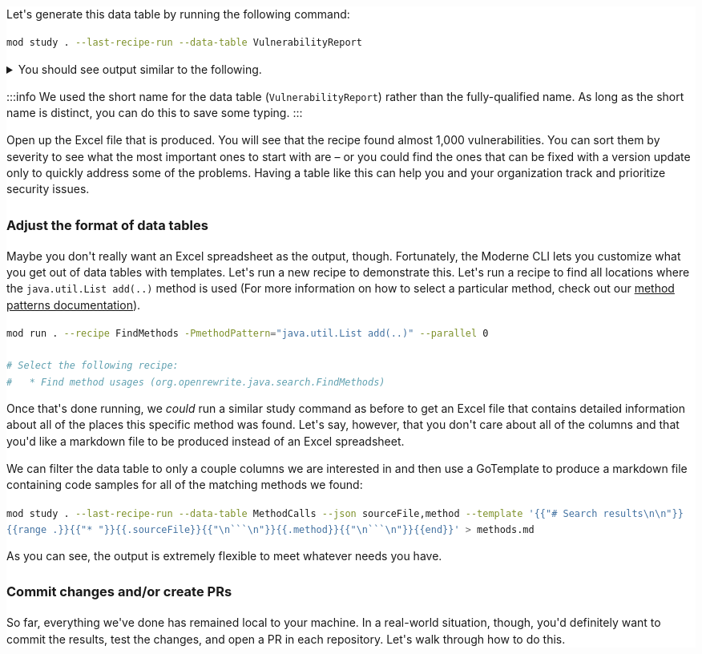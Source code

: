 Let's generate this data table by running the following command:


```bash
mod study . --last-recipe-run --data-table VulnerabilityReport
```


<details><summary>You should see output similar to the following.</summary></details>

:::info
We used the short name for the data table (`VulnerabilityReport`) rather than the fully-qualified name. As long as the short name is distinct, you can do this to save some typing.
:::

Open up the Excel file that is produced. You will see that the recipe found almost 1,000 vulnerabilities. You can sort them by severity to see what the most important ones to start with are – or you could find the ones that can be fixed with a version update only to quickly address some of the problems. Having a table like this can help you and your organization track and prioritize security issues.

### Adjust the format of data tables

Maybe you don't really want an Excel spreadsheet as the output, though. Fortunately, the Moderne CLI lets you customize what you get out of data tables with templates. Let's run a new recipe to demonstrate this. Let's run a recipe to find all locations where the `java.util.List add(..)` method is used (For more information on how to select a particular method, check out our [method patterns documentation](https://docs.openrewrite.org/reference/method-patterns)).

```bash
mod run . --recipe FindMethods -PmethodPattern="java.util.List add(..)" --parallel 0

# Select the following recipe: 
#   * Find method usages (org.openrewrite.java.search.FindMethods)
```

Once that's done running, we _could_ run a similar study command as before to get an Excel file that contains detailed information about all of the places this specific method was found. Let's say, however, that you don't care about all of the columns and that you'd like a markdown file to be produced instead of an Excel spreadsheet.

We can filter the data table to only a couple columns we are interested in and then use a GoTemplate to produce a markdown file containing code samples for all of the matching methods we found:


````bash
mod study . --last-recipe-run --data-table MethodCalls --json sourceFile,method --template '{{"# Search results\n\n"}}{{range .}}{{"* "}}{{.sourceFile}}{{"\n```\n"}}{{.method}}{{"\n```\n"}}{{end}}' > methods.md
````


As you can see, the output is extremely flexible to meet whatever needs you have.

### Commit changes and/or create PRs

So far, everything we've done has remained local to your machine. In a real-world situation, though, you'd definitely want to commit the results, test the changes, and open a PR in each repository. Let's walk through how to do this.
